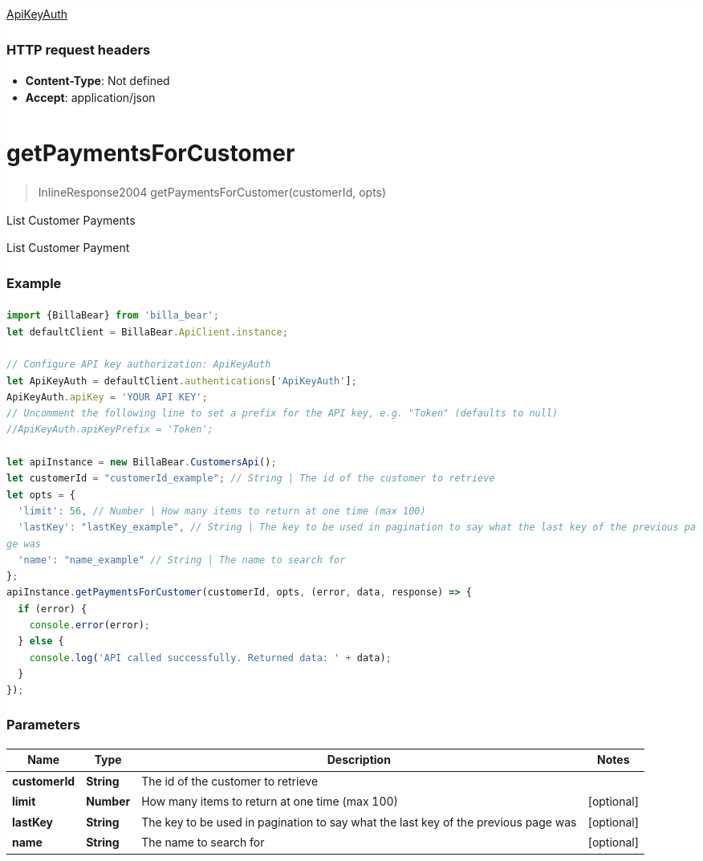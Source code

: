 [ApiKeyAuth](../README.md#ApiKeyAuth)

### HTTP request headers

 - **Content-Type**: Not defined
 - **Accept**: application/json

<a name="getPaymentsForCustomer"></a>
# **getPaymentsForCustomer**
> InlineResponse2004 getPaymentsForCustomer(customerId, opts)

List Customer Payments

List Customer Payment

### Example
```javascript
import {BillaBear} from 'billa_bear';
let defaultClient = BillaBear.ApiClient.instance;

// Configure API key authorization: ApiKeyAuth
let ApiKeyAuth = defaultClient.authentications['ApiKeyAuth'];
ApiKeyAuth.apiKey = 'YOUR API KEY';
// Uncomment the following line to set a prefix for the API key, e.g. "Token" (defaults to null)
//ApiKeyAuth.apiKeyPrefix = 'Token';

let apiInstance = new BillaBear.CustomersApi();
let customerId = "customerId_example"; // String | The id of the customer to retrieve
let opts = { 
  'limit': 56, // Number | How many items to return at one time (max 100)
  'lastKey': "lastKey_example", // String | The key to be used in pagination to say what the last key of the previous page was
  'name': "name_example" // String | The name to search for
};
apiInstance.getPaymentsForCustomer(customerId, opts, (error, data, response) => {
  if (error) {
    console.error(error);
  } else {
    console.log('API called successfully. Returned data: ' + data);
  }
});
```

### Parameters

Name | Type | Description  | Notes
------------- | ------------- | ------------- | -------------
 **customerId** | **String**| The id of the customer to retrieve | 
 **limit** | **Number**| How many items to return at one time (max 100) | [optional] 
 **lastKey** | **String**| The key to be used in pagination to say what the last key of the previous page was | [optional] 
 **name** | **String**| The name to search for | [optional] 
